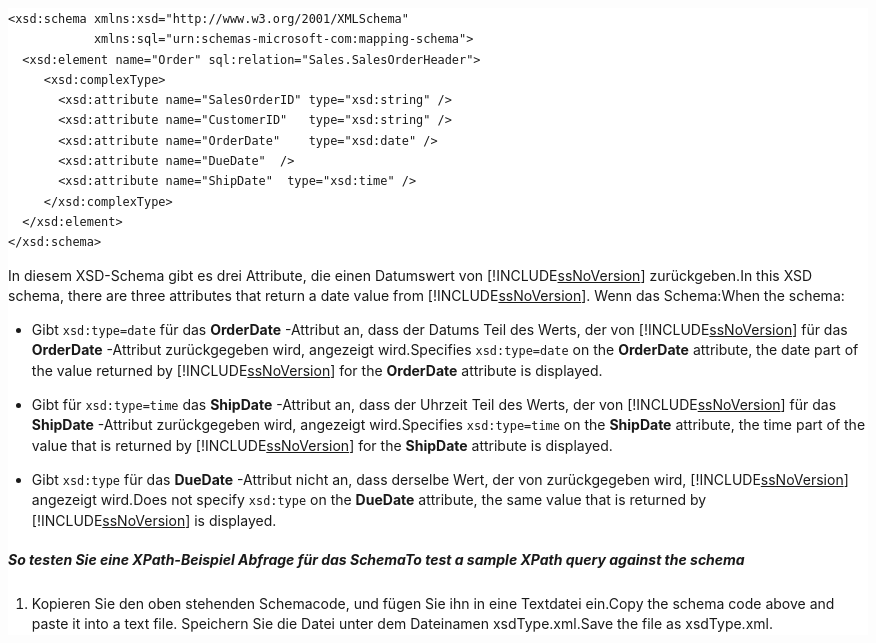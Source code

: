 ```  
<xsd:schema xmlns:xsd="http://www.w3.org/2001/XMLSchema"   
            xmlns:sql="urn:schemas-microsoft-com:mapping-schema">  
  <xsd:element name="Order" sql:relation="Sales.SalesOrderHeader">  
     <xsd:complexType>  
       <xsd:attribute name="SalesOrderID" type="xsd:string" />   
       <xsd:attribute name="CustomerID"   type="xsd:string" />   
       <xsd:attribute name="OrderDate"    type="xsd:date" />   
       <xsd:attribute name="DueDate"  />   
       <xsd:attribute name="ShipDate"  type="xsd:time" />   
     </xsd:complexType>  
  </xsd:element>  
</xsd:schema>  
```  
  
 <span data-ttu-id="99c01-159">In diesem XSD-Schema gibt es drei Attribute, die einen Datumswert von [!INCLUDE[ssNoVersion](../../includes/ssnoversion-md.md)] zurückgeben.</span><span class="sxs-lookup"><span data-stu-id="99c01-159">In this XSD schema, there are three attributes that return a date value from [!INCLUDE[ssNoVersion](../../includes/ssnoversion-md.md)].</span></span> <span data-ttu-id="99c01-160">Wenn das Schema:</span><span class="sxs-lookup"><span data-stu-id="99c01-160">When the schema:</span></span>  
  
-   <span data-ttu-id="99c01-161">Gibt `xsd:type=date` für das **OrderDate** -Attribut an, dass der Datums Teil des Werts, der von [!INCLUDE[ssNoVersion](../../includes/ssnoversion-md.md)] für das **OrderDate** -Attribut zurückgegeben wird, angezeigt wird.</span><span class="sxs-lookup"><span data-stu-id="99c01-161">Specifies `xsd:type=date` on the **OrderDate** attribute, the date part of the value returned by [!INCLUDE[ssNoVersion](../../includes/ssnoversion-md.md)] for the **OrderDate** attribute is displayed.</span></span>  
  
-   <span data-ttu-id="99c01-162">Gibt für `xsd:type=time` das **ShipDate** -Attribut an, dass der Uhrzeit Teil des Werts, der von [!INCLUDE[ssNoVersion](../../includes/ssnoversion-md.md)] für das **ShipDate** -Attribut zurückgegeben wird, angezeigt wird.</span><span class="sxs-lookup"><span data-stu-id="99c01-162">Specifies `xsd:type=time` on the **ShipDate** attribute, the time part of the value that is returned by [!INCLUDE[ssNoVersion](../../includes/ssnoversion-md.md)] for the **ShipDate** attribute is displayed.</span></span>  
  
-   <span data-ttu-id="99c01-163">Gibt `xsd:type` für das **DueDate** -Attribut nicht an, dass derselbe Wert, der von zurückgegeben wird, [!INCLUDE[ssNoVersion](../../includes/ssnoversion-md.md)] angezeigt wird.</span><span class="sxs-lookup"><span data-stu-id="99c01-163">Does not specify `xsd:type` on the **DueDate** attribute, the same value that is returned by [!INCLUDE[ssNoVersion](../../includes/ssnoversion-md.md)] is displayed.</span></span>  
  
##### <a name="to-test-a-sample-xpath-query-against-the-schema"></a><span data-ttu-id="99c01-164">So testen Sie eine XPath-Beispiel Abfrage für das Schema</span><span class="sxs-lookup"><span data-stu-id="99c01-164">To test a sample XPath query against the schema</span></span>  
  
1.  <span data-ttu-id="99c01-165">Kopieren Sie den oben stehenden Schemacode, und fügen Sie ihn in eine Textdatei ein.</span><span class="sxs-lookup"><span data-stu-id="99c01-165">Copy the schema code above and paste it into a text file.</span></span> <span data-ttu-id="99c01-166">Speichern Sie die Datei unter dem Dateinamen xsdType.xml.</span><span class="sxs-lookup"><span data-stu-id="99c01-166">Save the file as xsdType.xml.</span></span>  
  